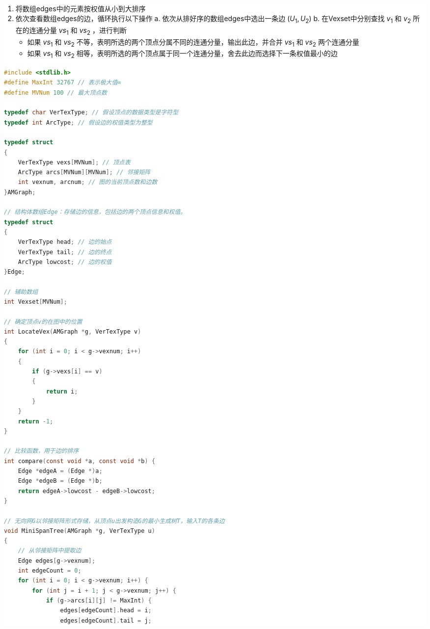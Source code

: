 1.  将数组edges中的元素按权值从小到大排序
2.  依次查看数组edges的边，循环执行以下操作
    a. 依次从排好序的数组edges中选出一条边 $(U_1, U_2)$
    b. 在Vexset中分别查找 $v_1$ 和 $v_2$ 所在的连通分量 $vs_1$ 和 $vs_2$ ，进行判断
    *   如果 $vs_1$ 和 $vs_2$ 不等，表明所选的两个顶点分属不同的连通分量，输出此边，并合并 $vs_1$ 和 $vs_2$ 两个连通分量
    *   如果 $vs_1$ 和 $vs_2$ 相等，表明所选的两个顶点属于同一个连通分量，舍去此边而选择下一条权值最小的边

```c
#include <stdlib.h>
#define MaxInt 32767 // 表示极大值∞
#define MVNum 100 // 最大顶点数

typedef char VerTexType; // 假设顶点的数据类型是字符型
typedef int ArcType; // 假设边的权值类型为整型

typedef struct
{
    VerTexType vexs[MVNum]; // 顶点表
    ArcType arcs[MVNum][MVNum]; // 邻接矩阵
    int vexnum, arcnum; // 图的当前顶点数和边数
}AMGraph;

// 结构体数组Edge：存储边的信息，包括边的两个顶点信息和权值。
typedef struct
{
    VerTexType head; // 边的始点
    VerTexType tail; // 边的终点
    ArcType lowcost; // 边的权值
}Edge;

// 辅助数组
int Vexset[MVNum];

// 确定顶点v的在图中的位置
int LocateVex(AMGraph *g, VerTexType v)
{
    for (int i = 0; i < g->vexnum; i++)
    {
        if (g->vexs[i] == v)
        {
            return i;
        }
    }
    return -1;
}

// 比较函数，用于边的排序
int compare(const void *a, const void *b) {
    Edge *edgeA = (Edge *)a;
    Edge *edgeB = (Edge *)b;
    return edgeA->lowcost - edgeB->lowcost;
}

// 无向网G以邻接矩阵形式存储，从顶点u出发构造G的最小生成树T，输入T的各条边
void MiniSpanTree(AMGraph *g, VerTexType u)
{
    // 从邻接矩阵中提取边
    Edge edges[g->vexnum];
    int edgeCount = 0;
    for (int i = 0; i < g->vexnum; i++) {
        for (int j = i + 1; j < g->vexnum; j++) {
            if (g->arcs[i][j] != MaxInt) {
                edges[edgeCount].head = i;
                edges[edgeCount].tail = j;
```